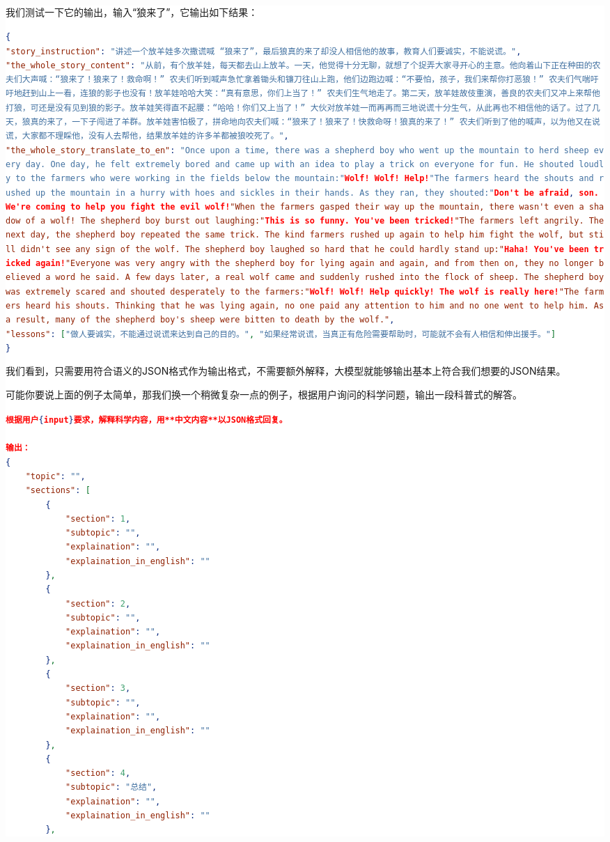 我们测试一下它的输出，输入“狼来了”，它输出如下结果：

```json
{
"story_instruction": "讲述一个放羊娃多次撒谎喊 “狼来了”，最后狼真的来了却没人相信他的故事，教育人们要诚实，不能说谎。",
"the_whole_story_content": "从前，有个放羊娃，每天都去山上放羊。一天，他觉得十分无聊，就想了个捉弄大家寻开心的主意。他向着山下正在种田的农夫们大声喊：“狼来了！狼来了！救命啊！” 农夫们听到喊声急忙拿着锄头和镰刀往山上跑，他们边跑边喊：“不要怕，孩子，我们来帮你打恶狼！” 农夫们气喘吁吁地赶到山上一看，连狼的影子也没有！放羊娃哈哈大笑：“真有意思，你们上当了！” 农夫们生气地走了。第二天，放羊娃故伎重演，善良的农夫们又冲上来帮他打狼，可还是没有见到狼的影子。放羊娃笑得直不起腰：“哈哈！你们又上当了！” 大伙对放羊娃一而再再而三地说谎十分生气，从此再也不相信他的话了。过了几天，狼真的来了，一下子闯进了羊群。放羊娃害怕极了，拼命地向农夫们喊：“狼来了！狼来了！快救命呀！狼真的来了！” 农夫们听到了他的喊声，以为他又在说谎，大家都不理睬他，没有人去帮他，结果放羊娃的许多羊都被狼咬死了。",
"the_whole_story_translate_to_en": "Once upon a time, there was a shepherd boy who went up the mountain to herd sheep every day. One day, he felt extremely bored and came up with an idea to play a trick on everyone for fun. He shouted loudly to the farmers who were working in the fields below the mountain:"Wolf! Wolf! Help!"The farmers heard the shouts and rushed up the mountain in a hurry with hoes and sickles in their hands. As they ran, they shouted:"Don't be afraid, son. We're coming to help you fight the evil wolf!"When the farmers gasped their way up the mountain, there wasn't even a shadow of a wolf! The shepherd boy burst out laughing:"This is so funny. You've been tricked!"The farmers left angrily. The next day, the shepherd boy repeated the same trick. The kind farmers rushed up again to help him fight the wolf, but still didn't see any sign of the wolf. The shepherd boy laughed so hard that he could hardly stand up:"Haha! You've been tricked again!"Everyone was very angry with the shepherd boy for lying again and again, and from then on, they no longer believed a word he said. A few days later, a real wolf came and suddenly rushed into the flock of sheep. The shepherd boy was extremely scared and shouted desperately to the farmers:"Wolf! Wolf! Help quickly! The wolf is really here!"The farmers heard his shouts. Thinking that he was lying again, no one paid any attention to him and no one went to help him. As a result, many of the shepherd boy's sheep were bitten to death by the wolf.",
"lessons": ["做人要诚实，不能通过说谎来达到自己的目的。", "如果经常说谎，当真正有危险需要帮助时，可能就不会有人相信和伸出援手。"]
}

```

我们看到，只需要用符合语义的JSON格式作为输出格式，不需要额外解释，大模型就能够输出基本上符合我们想要的JSON结果。

可能你要说上面的例子太简单，那我们换一个稍微复杂一点的例子，根据用户询问的科学问题，输出一段科普式的解答。

```json
根据用户{input}要求，解释科学内容，用**中文内容**以JSON格式回复。

输出：
{
    "topic": "",
    "sections": [
        {
            "section": 1,
            "subtopic": "",
            "explaination": "",
            "explaination_in_english": ""
        },
        {
            "section": 2,
            "subtopic": "",
            "explaination": "",
            "explaination_in_english": ""
        },
        {
            "section": 3,
            "subtopic": "",
            "explaination": "",
            "explaination_in_english": ""
        },
        {
            "section": 4,
            "subtopic": "总结",
            "explaination": "",
            "explaination_in_english": ""
        },
```